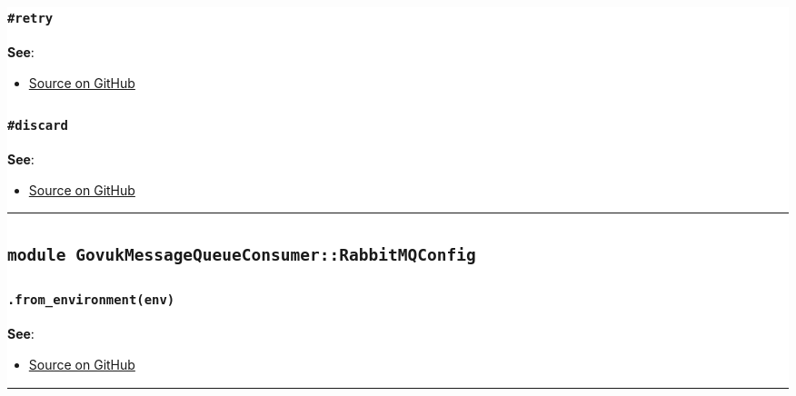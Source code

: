 ### `#retry`


**See**:
- [Source on GitHub](https://github.com/alphagov/govuk_message_queue_consumer/blob/master/lib/govuk_message_queue_consumer/test_helpers/mock_message.rb#L19)

### `#discard`


**See**:
- [Source on GitHub](https://github.com/alphagov/govuk_message_queue_consumer/blob/master/lib/govuk_message_queue_consumer/test_helpers/mock_message.rb#L23)

---

## `module GovukMessageQueueConsumer::RabbitMQConfig`

### `.from_environment(env)`


**See**:
- [Source on GitHub](https://github.com/alphagov/govuk_message_queue_consumer/blob/master/lib/govuk_message_queue_consumer/rabbitmq_config.rb#L6)

---
